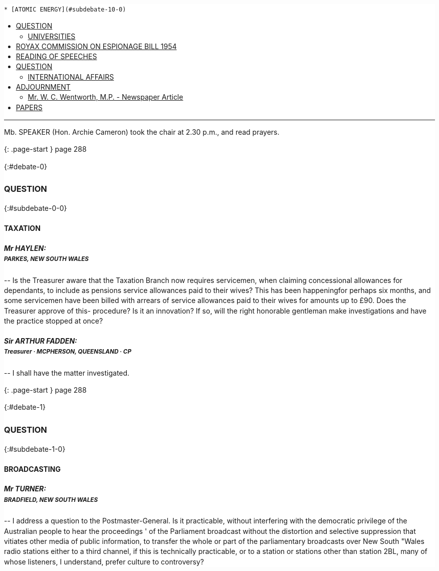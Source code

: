     * [ATOMIC ENERGY](#subdebate-10-0)
* [QUESTION](#debate-11)
    * [UNIVERSITIES](#subdebate-11-0)
* [ROYAX COMMISSION ON ESPIONAGE BILL 1954](#debate-12)
* [READING OF SPEECHES](#debate-13)
* [QUESTION](#debate-14)
    * [INTERNATIONAL AFFAIRS](#subdebate-14-0)
* [ADJOURNMENT](#debate-15)
    * [Mr. W. C. Wentworth, M.P. - Newspaper Article](#subdebate-15-0)
* [PAPERS](#debate-16)


----

Mb. SPEAKER (Hon. Archie Cameron) took the chair at 2.30 p.m., and read prayers. 

{: .page-start }
page 288

{:#debate-0}
### QUESTION

{:#subdebate-0-0}
#### TAXATION

##### Mr HAYLEN:<br><small class="text-muted">PARKES, NEW SOUTH WALES</small>

-- Is the Treasurer aware that the Taxation Branch now requires servicemen, when claiming concessional allowances for dependants, to include as pensions service allowances paid to their wives? This has been happeningfor perhaps six months, and some servicemen have been billed with arrears of service allowances paid to their wives for amounts up to £90. Does the Treasurer approve of this- procedure? Is it an innovation? If so, will the right honorable gentleman make investigations and have the practice stopped at once? 

##### Sir ARTHUR FADDEN:<br><small class="text-muted">Treasurer &middot; MCPHERSON, QUEENSLAND &middot; CP</small>

-- I shall have the matter investigated. 

{: .page-start }
page 288

{:#debate-1}
### QUESTION

{:#subdebate-1-0}
#### BROADCASTING

##### Mr TURNER:<br><small class="text-muted">BRADFIELD, NEW SOUTH WALES</small>

-- I address a question to the Postmaster-General. Is it practicable, without interfering with the democratic privilege of the Australian people to hear the proceedings ' of the Parliament broadcast without the distortion and selective suppression that vitiates other media of public information, to transfer the whole or part of the parliamentary broadcasts over New South "Wales radio stations either to a third channel, if this is technically practicable, or to a station or stations other than station 2BL, many of whose listeners, I understand, prefer culture to controversy? 
